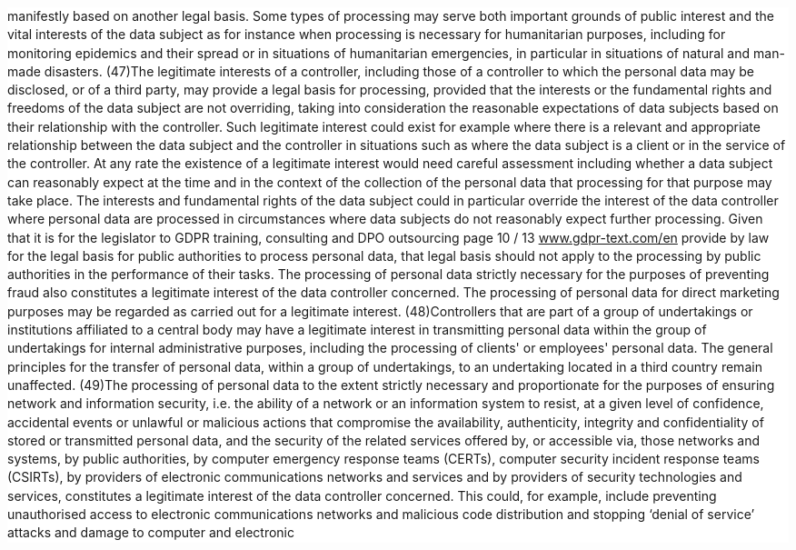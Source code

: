 manifestly based on another legal basis. Some types of processing may serve both important grounds of public
interest and the vital interests of the data subject as for instance when processing is necessary for humanitarian
purposes, including for monitoring epidemics and their spread or in situations of humanitarian emergencies, in
particular in situations of natural and man-made disasters.
(47)The legitimate interests of a controller, including those of a controller to which the personal data may be
disclosed, or of a third party, may provide a legal basis for processing, provided that the interests or the fundamental
rights and freedoms of the data subject are not overriding, taking into consideration the reasonable expectations of
data subjects based on their relationship with the controller. Such legitimate interest could exist for example where
there is a relevant and appropriate relationship between the data subject and the controller in situations such as where
the data subject is a client or in the service of the controller. At any rate the existence of a legitimate interest would
need careful assessment including whether a data subject can reasonably expect at the time and in the context of the
collection of the personal data that processing for that purpose may take place. The interests and fundamental rights
of the data subject could in particular override the interest of the data controller where personal data are processed in
circumstances where data subjects do not reasonably expect further processing. Given that it is for the legislator to
GDPR training, consulting and DPO outsourcing page 10 / 13
www.gdpr-text.com/en
provide by law for the legal basis for public authorities to process personal data, that legal basis should not apply to
the processing by public authorities in the performance of their tasks. The processing of personal data strictly
necessary for the purposes of preventing fraud also constitutes a legitimate interest of the data controller concerned.
The processing of personal data for direct marketing purposes may be regarded as carried out for a legitimate
interest.
(48)Controllers that are part of a group of undertakings or institutions affiliated to a central body may have a
legitimate interest in transmitting personal data within the group of undertakings for internal administrative purposes,
including the processing of clients' or employees' personal data. The general principles for the transfer of personal
data, within a group of undertakings, to an undertaking located in a third country remain unaffected.
(49)The processing of personal data to the extent strictly necessary and proportionate for the purposes of ensuring
network and information security, i.e. the ability of a network or an information system to resist, at a given level of
confidence, accidental events or unlawful or malicious actions that compromise the availability, authenticity, integrity
and confidentiality of stored or transmitted personal data, and the security of the related services offered by, or
accessible via, those networks and systems, by public authorities, by computer emergency response teams (CERTs),
computer security incident response teams (CSIRTs), by providers of electronic communications networks and
services and by providers of security technologies and services, constitutes a legitimate interest of the data controller
concerned. This could, for example, include preventing unauthorised access to electronic communications networks
and malicious code distribution and stopping ‘denial of service’ attacks and damage to computer and electronic